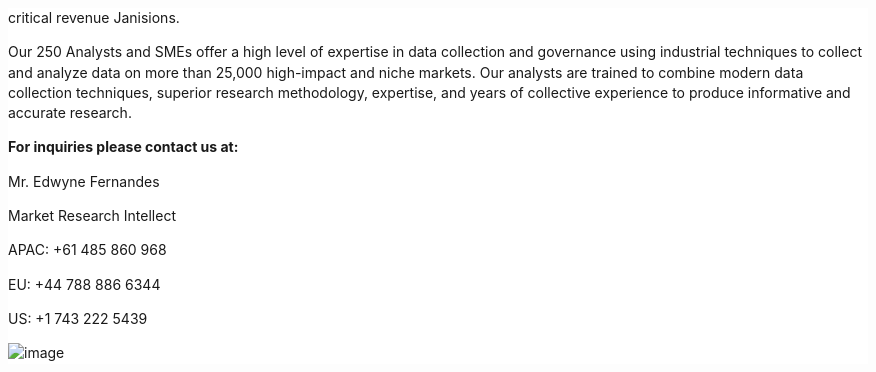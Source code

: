 critical revenue Janisions.</p><p><span class="">Our 250 Analysts and SMEs offer a high level of expertise in data collection and governance using industrial techniques to collect and analyze data on more than 25,000 high-impact and niche markets. Our analysts are trained to combine modern data collection techniques, superior research methodology, expertise, and years of collective experience to produce informative and accurate research.</span></p><p><strong>For inquiries please contact us at:</strong></p><p>Mr. Edwyne Fernandes</p><p>Market Research Intellect</p><p>APAC: +61 485 860 968</p><p>EU: +44 788 886 6344</p><p>US: +1 743 222 5439</p>
![image](https://github.com/user-attachments/assets/4ba99021-5af3-4882-b777-39104a21bd7f)
